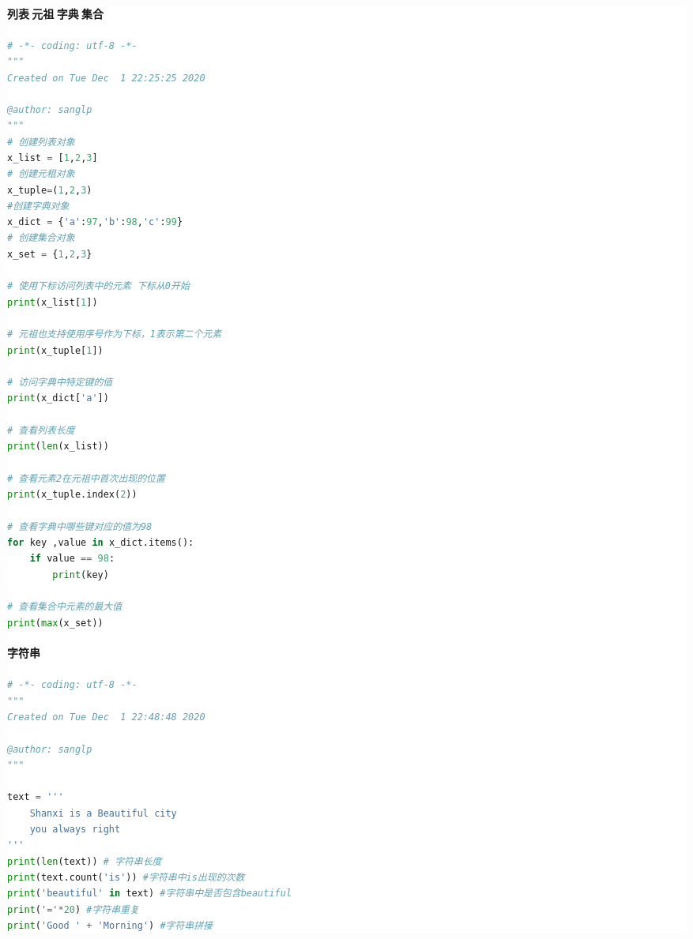 #### 列表 元祖 字典 集合

```python
# -*- coding: utf-8 -*-
"""
Created on Tue Dec  1 22:25:25 2020

@author: sanglp
"""
# 创建列表对象
x_list = [1,2,3]
# 创建元租对象
x_tuple=(1,2,3)
#创建字典对象
x_dict = {'a':97,'b':98,'c':99}
# 创建集合对象
x_set = {1,2,3}

# 使用下标访问列表中的元素 下标从0开始
print(x_list[1])

# 元祖也支持使用序号作为下标，1表示第二个元素
print(x_tuple[1])

# 访问字典中特定键的值
print(x_dict['a'])

# 查看列表长度
print(len(x_list))

# 查看元素2在元祖中首次出现的位置
print(x_tuple.index(2))

# 查看字典中哪些键对应的值为98
for key ,value in x_dict.items():
    if value == 98:
        print(key)
        
# 查看集合中元素的最大值
print(max(x_set))        
```

#### 字符串

```python
# -*- coding: utf-8 -*-
"""
Created on Tue Dec  1 22:48:48 2020

@author: sanglp
"""

text = '''
    Shanxi is a Beautiful city 
    you always right
''' 
print(len(text)) # 字符串长度
print(text.count('is')) #字符串中is出现的次数
print('beautiful' in text) #字符串中是否包含beautiful
print('='*20) #字符串重复
print('Good ' + 'Morning') #字符串拼接
```
